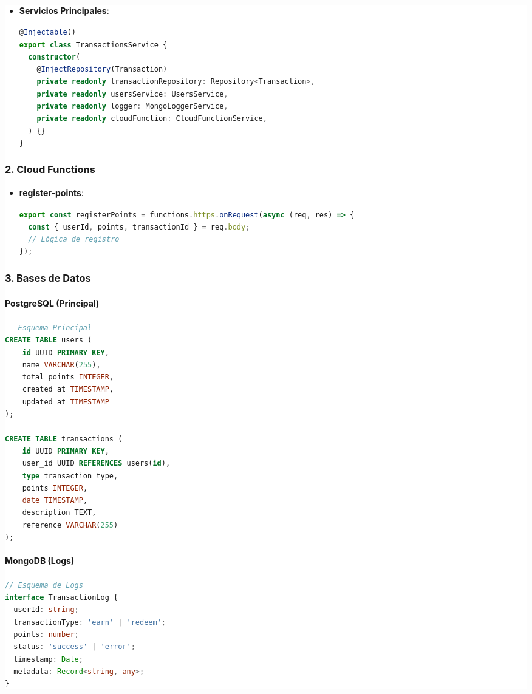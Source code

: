 - **Servicios Principales**:
  ```typescript
  @Injectable()
  export class TransactionsService {
    constructor(
      @InjectRepository(Transaction)
      private readonly transactionRepository: Repository<Transaction>,
      private readonly usersService: UsersService,
      private readonly logger: MongoLoggerService,
      private readonly cloudFunction: CloudFunctionService,
    ) {}
  }
  ```

### 2. Cloud Functions
- **register-points**:
  ```typescript
  export const registerPoints = functions.https.onRequest(async (req, res) => {
    const { userId, points, transactionId } = req.body;
    // Lógica de registro
  });
  ```

### 3. Bases de Datos

#### PostgreSQL (Principal)
```sql
-- Esquema Principal
CREATE TABLE users (
    id UUID PRIMARY KEY,
    name VARCHAR(255),
    total_points INTEGER,
    created_at TIMESTAMP,
    updated_at TIMESTAMP
);

CREATE TABLE transactions (
    id UUID PRIMARY KEY,
    user_id UUID REFERENCES users(id),
    type transaction_type,
    points INTEGER,
    date TIMESTAMP,
    description TEXT,
    reference VARCHAR(255)
);
```

#### MongoDB (Logs)
```typescript
// Esquema de Logs
interface TransactionLog {
  userId: string;
  transactionType: 'earn' | 'redeem';
  points: number;
  status: 'success' | 'error';
  timestamp: Date;
  metadata: Record<string, any>;
}
```
